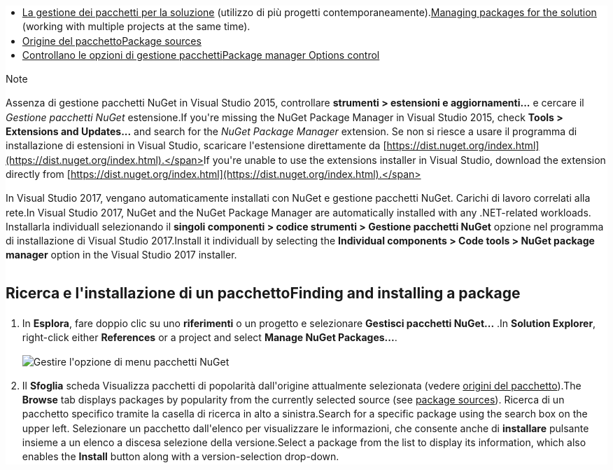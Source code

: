 - <span data-ttu-id="41d5a-112">[La gestione dei pacchetti per la soluzione](#managing-packages-for-the-solution) (utilizzo di più progetti contemporaneamente).</span><span class="sxs-lookup"><span data-stu-id="41d5a-112">[Managing packages for the solution](#managing-packages-for-the-solution) (working with multiple projects at the same time).</span></span>
- [<span data-ttu-id="41d5a-113">Origine del pacchetto</span><span class="sxs-lookup"><span data-stu-id="41d5a-113">Package sources</span></span>](#package-sources)
- [<span data-ttu-id="41d5a-114">Controllano le opzioni di gestione pacchetti</span><span class="sxs-lookup"><span data-stu-id="41d5a-114">Package manager Options control</span></span>](#package-manager-options-control)

> [!Note]
> <span data-ttu-id="41d5a-115">Assenza di gestione pacchetti NuGet in Visual Studio 2015, controllare **strumenti > estensioni e aggiornamenti...**  e cercare il *Gestione pacchetti NuGet* estensione.</span><span class="sxs-lookup"><span data-stu-id="41d5a-115">If you're missing the NuGet Package Manager in Visual Studio 2015, check **Tools > Extensions and Updates...** and search for the *NuGet Package Manager* extension.</span></span> <span data-ttu-id="41d5a-116">Se non si riesce a usare il programma di installazione di estensioni in Visual Studio, scaricare l'estensione direttamente da [https://dist.nuget.org/index.html](https://dist.nuget.org/index.html).</span><span class="sxs-lookup"><span data-stu-id="41d5a-116">If you're unable to use the extensions installer in Visual Studio, download the extension directly from [https://dist.nuget.org/index.html](https://dist.nuget.org/index.html).</span></span>
>
> <span data-ttu-id="41d5a-117">In Visual Studio 2017, vengano automaticamente installati con NuGet e gestione pacchetti NuGet. Carichi di lavoro correlati alla rete.</span><span class="sxs-lookup"><span data-stu-id="41d5a-117">In Visual Studio 2017, NuGet and the NuGet Package Manager are automatically installed with any .NET-related workloads.</span></span> <span data-ttu-id="41d5a-118">Installarla individuall selezionando il **singoli componenti > codice strumenti > Gestione pacchetti NuGet** opzione nel programma di installazione di Visual Studio 2017.</span><span class="sxs-lookup"><span data-stu-id="41d5a-118">Install it individuall by selecting the **Individual components > Code tools > NuGet package manager** option in the Visual Studio 2017 installer.</span></span>

## <a name="finding-and-installing-a-package"></a><span data-ttu-id="41d5a-119">Ricerca e l'installazione di un pacchetto</span><span class="sxs-lookup"><span data-stu-id="41d5a-119">Finding and installing a package</span></span>

1. <span data-ttu-id="41d5a-120">In **Esplora**, fare doppio clic su uno **riferimenti** o un progetto e selezionare **Gestisci pacchetti NuGet...** .</span><span class="sxs-lookup"><span data-stu-id="41d5a-120">In **Solution Explorer**, right-click either **References**  or a project and select **Manage NuGet Packages...**.</span></span>

    ![Gestire l'opzione di menu pacchetti NuGet](media/ManagePackagesUICommand.png)

1. <span data-ttu-id="41d5a-122">Il **Sfoglia** scheda Visualizza pacchetti di popolarità dall'origine attualmente selezionata (vedere [origini del pacchetto](#package-sources)).</span><span class="sxs-lookup"><span data-stu-id="41d5a-122">The **Browse** tab displays packages by popularity from the currently selected source (see [package sources](#package-sources)).</span></span> <span data-ttu-id="41d5a-123">Ricerca di un pacchetto specifico tramite la casella di ricerca in alto a sinistra.</span><span class="sxs-lookup"><span data-stu-id="41d5a-123">Search for a specific package using the search box on the upper left.</span></span> <span data-ttu-id="41d5a-124">Selezionare un pacchetto dall'elenco per visualizzare le informazioni, che consente anche di **installare** pulsante insieme a un elenco a discesa selezione della versione.</span><span class="sxs-lookup"><span data-stu-id="41d5a-124">Select a package from the list to display its information, which also enables the **Install** button along with a version-selection drop-down.</span></span>
